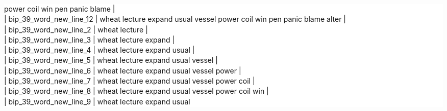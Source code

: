 power
coil
win
pen
panic
blame |  
| bip_39_word_new_line_12 | wheat
lecture
expand
usual
vessel
power
coil
win
pen
panic
blame
alter |  
| bip_39_word_new_line_2 | wheat
lecture |  
| bip_39_word_new_line_3 | wheat
lecture
expand |  
| bip_39_word_new_line_4 | wheat
lecture
expand
usual |  
| bip_39_word_new_line_5 | wheat
lecture
expand
usual
vessel |  
| bip_39_word_new_line_6 | wheat
lecture
expand
usual
vessel
power |  
| bip_39_word_new_line_7 | wheat
lecture
expand
usual
vessel
power
coil |  
| bip_39_word_new_line_8 | wheat
lecture
expand
usual
vessel
power
coil
win |  
| bip_39_word_new_line_9 | wheat
lecture
expand
usual